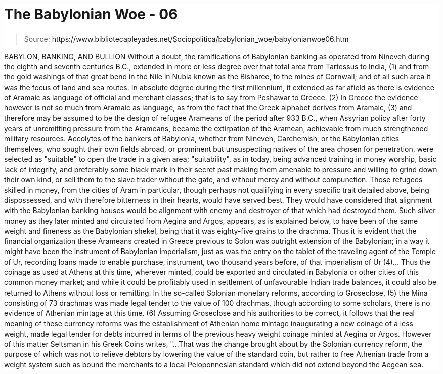 # The Babylonian Woe - 06

> Source: https://www.bibliotecapleyades.net/Sociopolitica/babylonian_woe/babylonianwoe06.htm

BABYLON, BANKING, AND BULLION
Without a doubt, the ramifications of Babylonian banking as operated from
Nineveh during the eighth and seventh centuries B.C., extended in more or
less degree over that total area from Tartessus to India, (1) and from the
gold washings of that great bend in the Nile in Nubia known as the Bisharee,
to the mines of Cornwall; and of all such area it was the focus of land and
sea routes. In absolute degree during the first millennium, it extended as
far afield as there is evidence of Aramaic as language of official and
merchant classes; that is to say from Peshawar to Greece. (2)
In Greece the
evidence however is not so much from Aramaic as language, as from the fact
that the Greek alphabet derives from Aramaic, (3) and therefore may be
assumed to be the design of refugee Arameans of the period after 933 B.C.,
when Assyrian policy after forty years of unremitting pressure from the
Arameans, became the extirpation of the Aramean, achievable from much
strengthened military resources.
Accolytes of the bankers of Babylonia, whether from Nineveh, Carchemish, or
the Babylonian cities themselves, who sought their own fields abroad, or
prominent but unsuspecting natives of the area chosen for penetration, were
selected as "suitable" to open the trade in a given area; "suitability", as
in today, being advanced training in money worship, basic lack of integrity,
and preferably some black mark in their secret past making them amenable to
pressure and willing to grind down their own kind, or sell them to the slave
trader without the gate, and without mercy and without compunction.
Those refugees skilled in money, from the cities of Aram in particular,
though perhaps not qualifying in every specific trait detailed above, being
dispossessed, and with therefore bitterness in their hearts, would have
served best. They would have considered that alignment with the Babylonian
banking houses would be alignment with enemy and destroyer of that which had
destroyed them.
Such silver money as they later minted and circulated from
Aegina and Argos, appears, as is explained below, to have been of the same
weight and fineness as the Babylonian shekel, being that it was eighty-five
grains to the drachma. Thus it is evident that the financial organization
these Arameans created in Greece previous to Solon was outright extension of
the Babylonian; in a way it might have been the instrument of Babylonian
imperialism, just as was the entry on the tablet of the traveling agent of
the Temple of Ur, recording loans made to enable purchase, instrument, two
thousand years before, of that imperialism of Ur (4)...
Thus the coinage
as used at Athens at this time, wherever minted, could be exported and
circulated in Babylonia or other cities of this common money market; and
while it could be profitably used in settlement of unfavourable Indian trade
balances, it could also be returned to Athens without loss or remitting.
In the so-called Solonian monetary reforms, according to Groseclose, (5) the
Mina consisting of 73 drachmas was made legal tender to the value of 100
drachmas, though according to some scholars, there is no evidence of
Athenian mintage at this time. (6)
Assuming Groseclose and his authorities to be
correct, it follows that the real meaning of these currency reforms was the
establishment of Athenian home mintage inaugurating a new coinage of a less
weight, made legal tender for debts incurred in terms of the previous heavy
weight coinage minted at Aegina or Argos.
However of this matter Seltsman in his Greek Coins writes,
"...That was the change brought about by
the Solonian currency reform, the purpose of which was not to relieve
debtors by lowering the value of the standard coin, but rather to free
Athenian trade from a weight system such as bound the merchants to a local
Peloponnesian standard which did not extend beyond the Aegean sea.